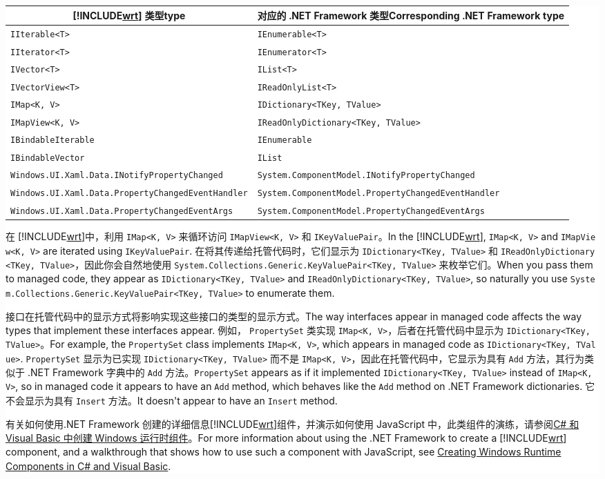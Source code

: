 |[!INCLUDE[wrt](../../../includes/wrt-md.md)] <span data-ttu-id="290e4-159">类型</span><span class="sxs-lookup"><span data-stu-id="290e4-159">type</span></span>|<span data-ttu-id="290e4-160">对应的 .NET Framework 类型</span><span class="sxs-lookup"><span data-stu-id="290e4-160">Corresponding .NET Framework type</span></span>|
|--------------------------------------------------------------|---------------------------------------|
|`IIterable<T>`|`IEnumerable<T>`|
|`IIterator<T>`|`IEnumerator<T>`|
|`IVector<T>`|`IList<T>`|
|`IVectorView<T>`|`IReadOnlyList<T>`|
|`IMap<K, V>`|`IDictionary<TKey, TValue>`|
|`IMapView<K, V>`|`IReadOnlyDictionary<TKey, TValue>`|
|`IBindableIterable`|`IEnumerable`|
|`IBindableVector`|`IList`|
|`Windows.UI.Xaml.Data.INotifyPropertyChanged`|`System.ComponentModel.INotifyPropertyChanged`|
|`Windows.UI.Xaml.Data.PropertyChangedEventHandler`|`System.ComponentModel.PropertyChangedEventHandler`|
|`Windows.UI.Xaml.Data.PropertyChangedEventArgs`|`System.ComponentModel.PropertyChangedEventArgs`|

 <span data-ttu-id="290e4-161">在 [!INCLUDE[wrt](../../../includes/wrt-md.md)]中，利用 `IMap<K, V>` 来循环访问 `IMapView<K, V>` 和 `IKeyValuePair`。</span><span class="sxs-lookup"><span data-stu-id="290e4-161">In the [!INCLUDE[wrt](../../../includes/wrt-md.md)], `IMap<K, V>` and `IMapView<K, V>` are iterated using `IKeyValuePair`.</span></span> <span data-ttu-id="290e4-162">在将其传递给托管代码时，它们显示为 `IDictionary<TKey, TValue>` 和 `IReadOnlyDictionary<TKey, TValue>`，因此你会自然地使用 `System.Collections.Generic.KeyValuePair<TKey, TValue>` 来枚举它们。</span><span class="sxs-lookup"><span data-stu-id="290e4-162">When you pass them to managed code, they appear as `IDictionary<TKey, TValue>` and `IReadOnlyDictionary<TKey, TValue>`, so naturally you use `System.Collections.Generic.KeyValuePair<TKey, TValue>` to enumerate them.</span></span>

 <span data-ttu-id="290e4-163">接口在托管代码中的显示方式将影响实现这些接口的类型的显示方式。</span><span class="sxs-lookup"><span data-stu-id="290e4-163">The way interfaces appear in managed code affects the way types that implement these interfaces appear.</span></span> <span data-ttu-id="290e4-164">例如， `PropertySet` 类实现 `IMap<K, V>`，后者在托管代码中显示为 `IDictionary<TKey, TValue>`。</span><span class="sxs-lookup"><span data-stu-id="290e4-164">For example, the `PropertySet` class implements `IMap<K, V>`, which appears in managed code as `IDictionary<TKey, TValue>`.</span></span> <span data-ttu-id="290e4-165">`PropertySet` 显示为已实现 `IDictionary<TKey, TValue>` 而不是 `IMap<K, V>`，因此在托管代码中，它显示为具有 `Add` 方法，其行为类似于 .NET Framework 字典中的 `Add` 方法。</span><span class="sxs-lookup"><span data-stu-id="290e4-165">`PropertySet` appears as if it implemented `IDictionary<TKey, TValue>` instead of `IMap<K, V>`, so in managed code it appears to have an `Add` method, which behaves like the `Add` method on .NET Framework dictionaries.</span></span> <span data-ttu-id="290e4-166">它不会显示为具有 `Insert` 方法。</span><span class="sxs-lookup"><span data-stu-id="290e4-166">It doesn't appear to have an `Insert` method.</span></span>

 <span data-ttu-id="290e4-167">有关如何使用.NET Framework 创建的详细信息[!INCLUDE[wrt](../../../includes/wrt-md.md)]组件，并演示如何使用 JavaScript 中，此类组件的演练，请参阅[C# 和 Visual Basic 中创建 Windows 运行时组件](/windows/uwp/winrt-components/creating-windows-runtime-components-in-csharp-and-visual-basic)。</span><span class="sxs-lookup"><span data-stu-id="290e4-167">For more information about using the .NET Framework to create a [!INCLUDE[wrt](../../../includes/wrt-md.md)] component, and a walkthrough that shows how to use such a component with JavaScript, see [Creating Windows Runtime Components in C# and Visual Basic](/windows/uwp/winrt-components/creating-windows-runtime-components-in-csharp-and-visual-basic).</span></span>
